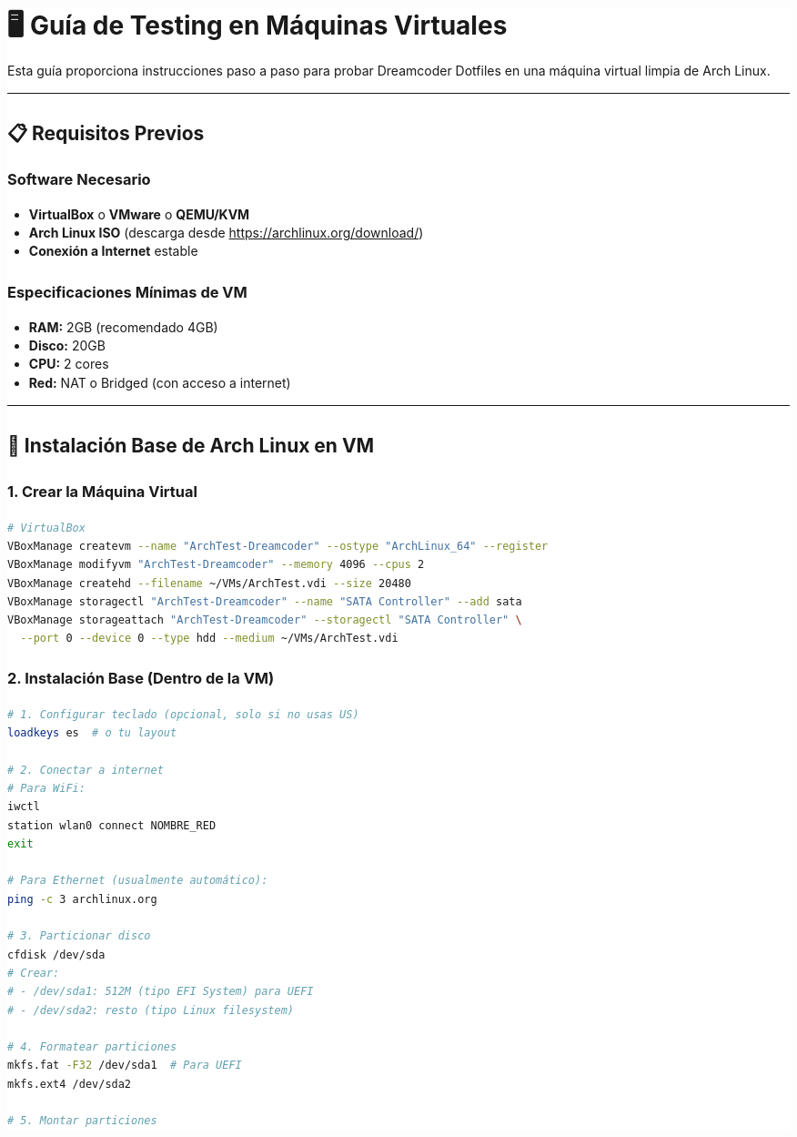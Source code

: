 # 🖥️ Guía de Testing en Máquinas Virtuales

Esta guía proporciona instrucciones paso a paso para probar Dreamcoder Dotfiles en una máquina virtual limpia de Arch Linux.

---

## 📋 Requisitos Previos

### Software Necesario
- **VirtualBox** o **VMware** o **QEMU/KVM**
- **Arch Linux ISO** (descarga desde https://archlinux.org/download/)
- **Conexión a Internet** estable

### Especificaciones Mínimas de VM
- **RAM:** 2GB (recomendado 4GB)
- **Disco:** 20GB
- **CPU:** 2 cores
- **Red:** NAT o Bridged (con acceso a internet)

---

## 🚀 Instalación Base de Arch Linux en VM

### 1. Crear la Máquina Virtual

```bash
# VirtualBox
VBoxManage createvm --name "ArchTest-Dreamcoder" --ostype "ArchLinux_64" --register
VBoxManage modifyvm "ArchTest-Dreamcoder" --memory 4096 --cpus 2
VBoxManage createhd --filename ~/VMs/ArchTest.vdi --size 20480
VBoxManage storagectl "ArchTest-Dreamcoder" --name "SATA Controller" --add sata
VBoxManage storageattach "ArchTest-Dreamcoder" --storagectl "SATA Controller" \
  --port 0 --device 0 --type hdd --medium ~/VMs/ArchTest.vdi
```

### 2. Instalación Base (Dentro de la VM)

```bash
# 1. Configurar teclado (opcional, solo si no usas US)
loadkeys es  # o tu layout

# 2. Conectar a internet
# Para WiFi:
iwctl
station wlan0 connect NOMBRE_RED
exit

# Para Ethernet (usualmente automático):
ping -c 3 archlinux.org

# 3. Particionar disco
cfdisk /dev/sda
# Crear:
# - /dev/sda1: 512M (tipo EFI System) para UEFI
# - /dev/sda2: resto (tipo Linux filesystem)

# 4. Formatear particiones
mkfs.fat -F32 /dev/sda1  # Para UEFI
mkfs.ext4 /dev/sda2

# 5. Montar particiones
```